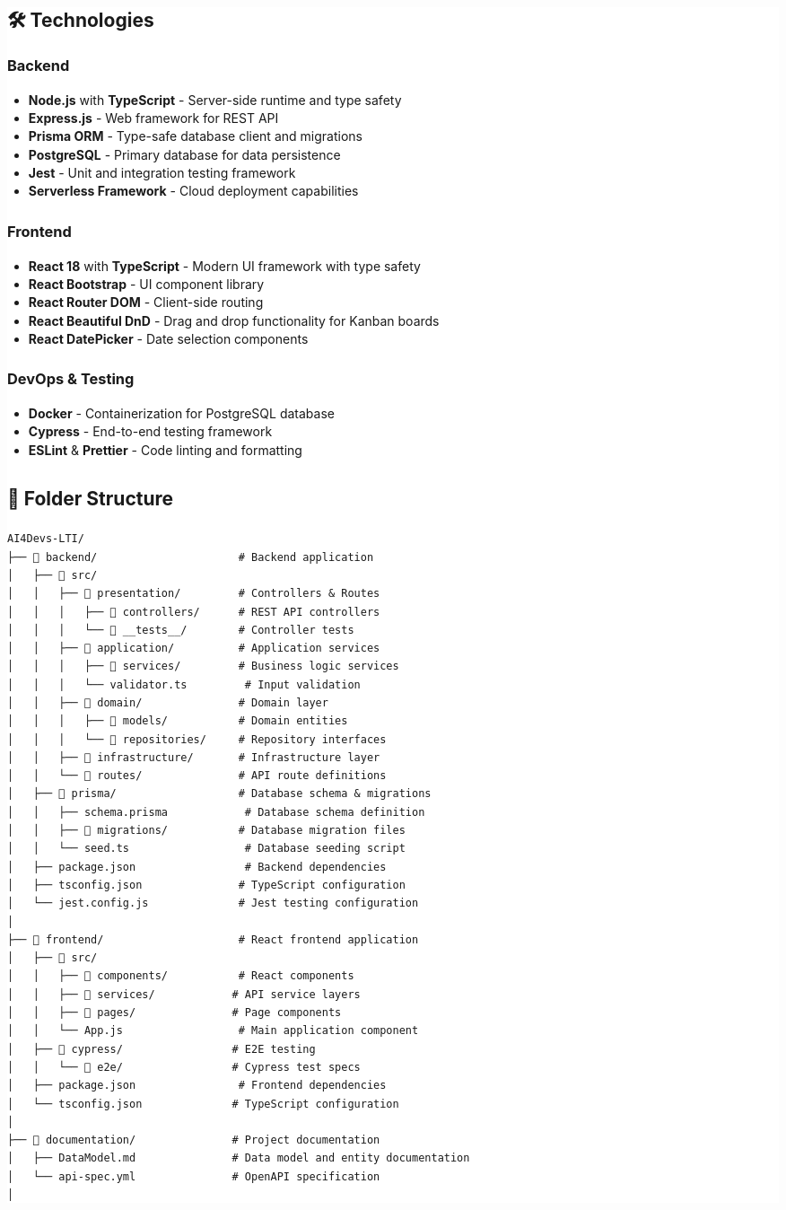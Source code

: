 ## 🛠️ Technologies

### Backend
- **Node.js** with **TypeScript** - Server-side runtime and type safety
- **Express.js** - Web framework for REST API
- **Prisma ORM** - Type-safe database client and migrations
- **PostgreSQL** - Primary database for data persistence
- **Jest** - Unit and integration testing framework
- **Serverless Framework** - Cloud deployment capabilities

### Frontend
- **React 18** with **TypeScript** - Modern UI framework with type safety
- **React Bootstrap** - UI component library
- **React Router DOM** - Client-side routing
- **React Beautiful DnD** - Drag and drop functionality for Kanban boards
- **React DatePicker** - Date selection components

### DevOps & Testing
- **Docker** - Containerization for PostgreSQL database
- **Cypress** - End-to-end testing framework
- **ESLint** & **Prettier** - Code linting and formatting

## 📁 Folder Structure

```
AI4Devs-LTI/
├── 📁 backend/                      # Backend application
│   ├── 📁 src/
│   │   ├── 📁 presentation/         # Controllers & Routes
│   │   │   ├── 📁 controllers/      # REST API controllers
│   │   │   └── 📁 __tests__/        # Controller tests
│   │   ├── 📁 application/          # Application services
│   │   │   ├── 📁 services/         # Business logic services
│   │   │   └── validator.ts         # Input validation
│   │   ├── 📁 domain/               # Domain layer
│   │   │   ├── 📁 models/           # Domain entities
│   │   │   └── 📁 repositories/     # Repository interfaces
│   │   ├── 📁 infrastructure/       # Infrastructure layer
│   │   └── 📁 routes/               # API route definitions
│   ├── 📁 prisma/                   # Database schema & migrations
│   │   ├── schema.prisma            # Database schema definition
│   │   ├── 📁 migrations/           # Database migration files
│   │   └── seed.ts                  # Database seeding script
│   ├── package.json                 # Backend dependencies
│   ├── tsconfig.json               # TypeScript configuration
│   └── jest.config.js              # Jest testing configuration
│
├── 📁 frontend/                     # React frontend application
│   ├── 📁 src/
│   │   ├── 📁 components/           # React components
│   │   ├── 📁 services/            # API service layers
│   │   ├── 📁 pages/               # Page components
│   │   └── App.js                  # Main application component
│   ├── 📁 cypress/                 # E2E testing
│   │   └── 📁 e2e/                 # Cypress test specs
│   ├── package.json                # Frontend dependencies
│   └── tsconfig.json              # TypeScript configuration
│
├── 📁 documentation/               # Project documentation
│   ├── DataModel.md               # Data model and entity documentation
│   └── api-spec.yml               # OpenAPI specification
│
```